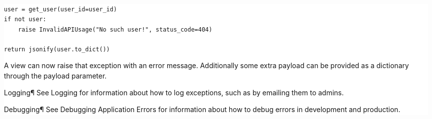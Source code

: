     user = get_user(user_id=user_id)
    if not user:
        raise InvalidAPIUsage("No such user!", status_code=404)

    return jsonify(user.to_dict())


A view can now raise that exception with an error message. Additionally
some extra payload can be provided as a dictionary through the payload
parameter.


Logging¶
See Logging for information about how to log exceptions, such as
by emailing them to admins.


Debugging¶
See Debugging Application Errors for information about how to debug errors in
development and production.




            
          
